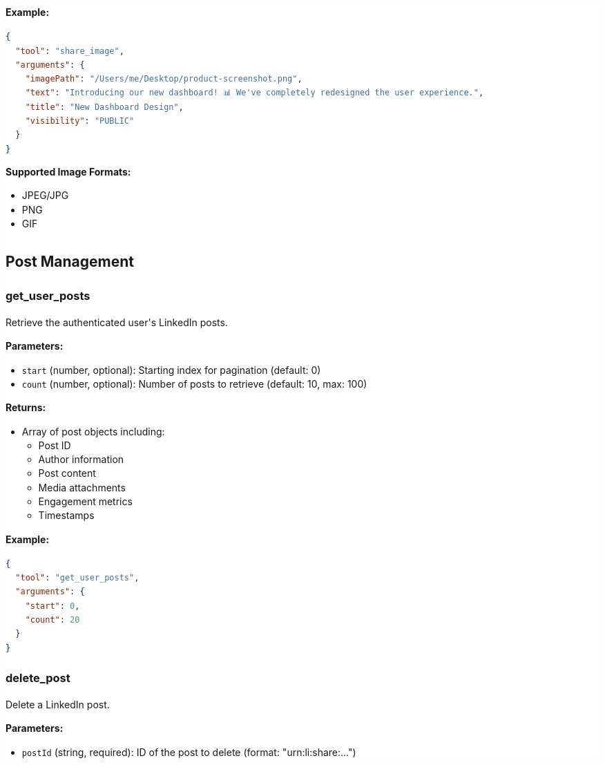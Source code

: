 **Example:**
```json
{
  "tool": "share_image",
  "arguments": {
    "imagePath": "/Users/me/Desktop/product-screenshot.png",
    "text": "Introducing our new dashboard! 📊 We've completely redesigned the user experience.",
    "title": "New Dashboard Design",
    "visibility": "PUBLIC"
  }
}
```

**Supported Image Formats:**
- JPEG/JPG
- PNG
- GIF

## Post Management

### get_user_posts
Retrieve the authenticated user's LinkedIn posts.

**Parameters:**
- `start` (number, optional): Starting index for pagination (default: 0)
- `count` (number, optional): Number of posts to retrieve (default: 10, max: 100)

**Returns:**
- Array of post objects including:
  - Post ID
  - Author information
  - Post content
  - Media attachments
  - Engagement metrics
  - Timestamps

**Example:**
```json
{
  "tool": "get_user_posts",
  "arguments": {
    "start": 0,
    "count": 20
  }
}
```

### delete_post
Delete a LinkedIn post.

**Parameters:**
- `postId` (string, required): ID of the post to delete (format: "urn:li:share:...")
